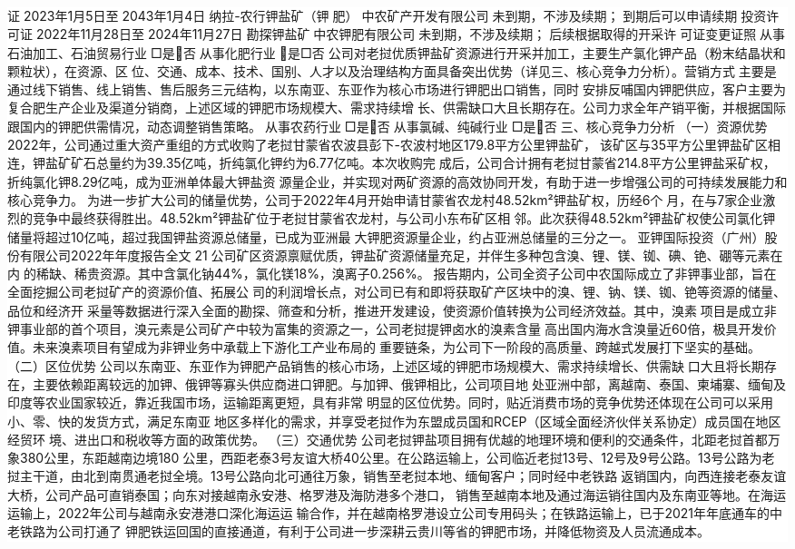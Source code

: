 证
2023年1月5日至
2043年1月4日
纳拉-农行钾盐矿（钾
肥）
中农矿产开发有限公司
未到期，不涉及续期；
到期后可以申请续期
投资许可证
2022年11月28日至
2024年11月27日
勘探钾盐矿
中农钾肥有限公司
未到期，不涉及续期；
后续根据取得的开采许
可证变更证照
从事石油加工、石油贸易行业
□是否
从事化肥行业
是□否
公司对老挝优质钾盐矿资源进行开采并加工，主要生产氯化钾产品（粉末结晶状和颗粒状），在资源、区
位、交通、成本、技术、国别、人才以及治理结构方面具备突出优势（详见三、核心竞争力分析）。营销方式
主要是通过线下销售、线上销售、售后服务三元结构，以东南亚、东亚作为核心市场进行钾肥出口销售，同时
安排反哺国内钾肥供应，客户主要为复合肥生产企业及渠道分销商，上述区域的钾肥市场规模大、需求持续增
长、供需缺口大且长期存在。公司力求全年产销平衡，并根据国际跟国内的钾肥供需情况，动态调整销售策略。
从事农药行业
□是否
从事氯碱、纯碱行业
□是否
三、核心竞争力分析
（一）资源优势
2022年，公司通过重大资产重组的方式收购了老挝甘蒙省农波县彭下-农波村地区179.8平方公里钾盐矿，
该矿区与35平方公里钾盐矿区相连，钾盐矿矿石总量约为39.35亿吨，折纯氯化钾约为6.77亿吨。本次收购完
成后，公司合计拥有老挝甘蒙省214.8平方公里钾盐采矿权，折纯氯化钾8.29亿吨，成为亚洲单体最大钾盐资
源量企业，并实现对两矿资源的高效协同开发，有助于进一步增强公司的可持续发展能力和核心竞争力。
为进一步扩大公司的储量优势，公司于2022年4月开始申请甘蒙省农龙村48.52km²钾盐矿权，历经6个
月，在与7家企业激烈的竞争中最终获得胜出。48.52km²钾盐矿位于老挝甘蒙省农龙村，与公司小东布矿区相
邻。此次获得48.52km²钾盐矿权使公司氯化钾储量将超过10亿吨，超过我国钾盐资源总储量，已成为亚洲最
大钾肥资源量企业，约占亚洲总储量的三分之一。
亚钾国际投资（广州）股份有限公司2022年年度报告全文
21
公司矿区资源禀赋优质，钾盐矿资源储量充足，并伴生多种包含溴、锂、镁、铷、碘、铯、硼等元素在内
的稀缺、稀贵资源。其中含氯化钠44%，氯化镁18%，溴离子0.256%。
报告期内，公司全资子公司中农国际成立了非钾事业部，旨在全面挖掘公司老挝矿产的资源价值、拓展公
司的利润增长点，对公司已有和即将获取矿产区块中的溴、锂、钠、镁、铷、铯等资源的储量、品位和经济开
采量等数据进行深入全面的勘探、筛查和分析，推进开发建设，使资源价值转换为公司经济效益。其中，溴素
项目是成立非钾事业部的首个项目，溴元素是公司矿产中较为富集的资源之一，公司老挝提钾卤水的溴素含量
高出国内海水含溴量近60倍，极具开发价值。未来溴素项目有望成为非钾业务中承载上下游化工产业布局的
重要链条，为公司下一阶段的高质量、跨越式发展打下坚实的基础。
（二）区位优势
公司以东南亚、东亚作为钾肥产品销售的核心市场，上述区域的钾肥市场规模大、需求持续增长、供需缺
口大且将长期存在，主要依赖距离较远的加钾、俄钾等寡头供应商进口钾肥。与加钾、俄钾相比，公司项目地
处亚洲中部，离越南、泰国、柬埔寨、缅甸及印度等农业国家较近，靠近我国市场，运输距离更短，具有非常
明显的区位优势。同时，贴近消费市场的竞争优势还体现在公司可以采用小、零、快的发货方式，满足东南亚
地区多样化的需求，并享受老挝作为东盟成员国和RCEP（区域全面经济伙伴关系协定）成员国在地区经贸环
境、进出口和税收等方面的政策优势。
（三）交通优势
公司老挝钾盐项目拥有优越的地理环境和便利的交通条件，北距老挝首都万象380公里，东距越南边境180
公里，西距老泰3号友谊大桥40公里。在公路运输上，公司临近老挝13号、12号及9号公路。13号公路为老
挝主干道，由北到南贯通老挝全境。13号公路向北可通往万象，销售至老挝本地、缅甸客户；同时经中老铁路
返销国内，向西连接老泰友谊大桥，公司产品可直销泰国；向东对接越南永安港、格罗港及海防港多个港口，
销售至越南本地及通过海运销往国内及东南亚等地。在海运运输上，2022年公司与越南永安港港口深化海运运
输合作，并在越南格罗港设立公司专用码头；在铁路运输上，已于2021年年底通车的中老铁路为公司打通了
钾肥铁运回国的直接通道，有利于公司进一步深耕云贵川等省的钾肥市场，并降低物资及人员流通成本。